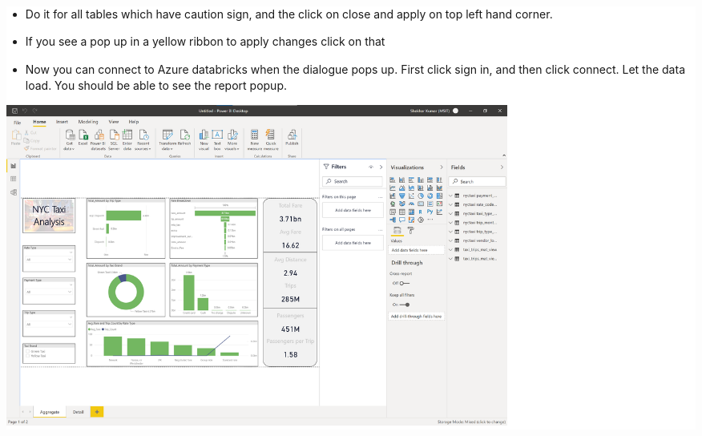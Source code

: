 -   Do it for all tables which have caution sign, and the click on close
    and apply on top left hand corner.

-   If you see a pop up in a yellow ribbon to apply changes click on
    that

-   Now you can connect to Azure databricks when the dialogue pops up.
    First click sign in, and then click connect. Let the data load. You
    should be able to see the report popup.

<img src="./media/deployment/image30.png" style="width:6.50694in;height:4.16442in" />
